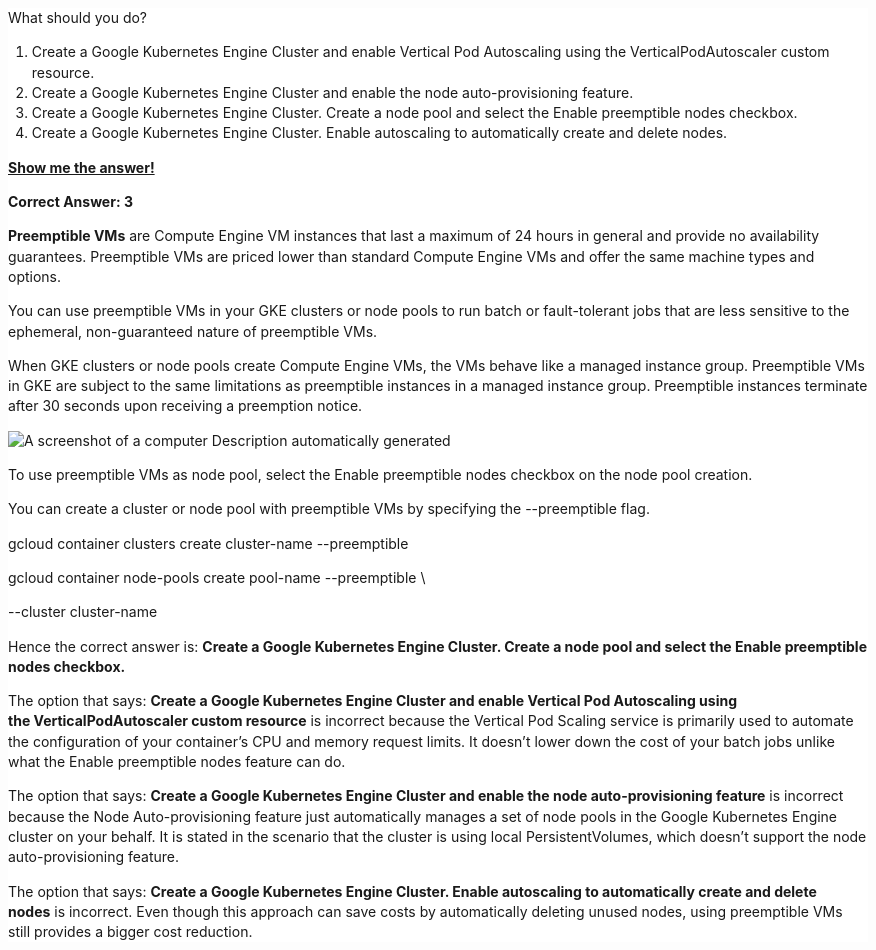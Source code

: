 What should you do?

1.  Create a Google Kubernetes Engine Cluster and enable Vertical Pod Autoscaling using the VerticalPodAutoscaler custom resource.
2.  Create a Google Kubernetes Engine Cluster and enable the node auto-provisioning feature.
3.  Create a Google Kubernetes Engine Cluster. Create a node pool and select the Enable preemptible nodes checkbox.
4.  Create a Google Kubernetes Engine Cluster. Enable autoscaling to automatically create and delete nodes.

[**Show me the answer!**](https://tutorialsdojo.com/google-kubernetes-engine-gke/#1d96de9e83fe12ed5)

**Correct Answer: 3**

**Preemptible VMs** are Compute Engine VM instances that last a maximum of 24 hours in general and provide no availability guarantees. Preemptible VMs are priced lower than standard Compute Engine VMs and offer the same machine types and options.

You can use preemptible VMs in your GKE clusters or node pools to run batch or fault-tolerant jobs that are less sensitive to the ephemeral, non-guaranteed nature of preemptible VMs.

When GKE clusters or node pools create Compute Engine VMs, the VMs behave like a managed instance group. Preemptible VMs in GKE are subject to the same limitations as preemptible instances in a managed instance group. Preemptible instances terminate after 30 seconds upon receiving a preemption notice.

![A screenshot of a computer
Description automatically generated](//:0)

To use preemptible VMs as node pool, select the Enable preemptible nodes checkbox on the node pool creation.

You can create a cluster or node pool with preemptible VMs by specifying the --preemptible flag.

gcloud container clusters create cluster-name --preemptible

gcloud container node-pools create pool-name --preemptible \\

\--cluster cluster-name

Hence the correct answer is: **Create a Google Kubernetes Engine Cluster. Create a node pool and select the Enable preemptible nodes checkbox.**

The option that says: **Create a Google Kubernetes Engine Cluster and enable Vertical Pod Autoscaling using the VerticalPodAutoscaler custom resource** is incorrect because the Vertical Pod Scaling service is primarily used to automate the configuration of your container’s CPU and memory request limits. It doesn’t lower down the cost of your batch jobs unlike what the Enable preemptible nodes feature can do.

The option that says: **Create a Google Kubernetes Engine Cluster and enable the node auto-provisioning feature** is incorrect because the Node Auto-provisioning feature just automatically manages a set of node pools in the Google Kubernetes Engine cluster on your behalf. It is stated in the scenario that the cluster is using local PersistentVolumes, which doesn’t support the node auto-provisioning feature.

The option that says: **Create a Google Kubernetes Engine Cluster. Enable autoscaling to automatically create and delete nodes** is incorrect. Even though this approach can save costs by automatically deleting unused nodes, using preemptible VMs still provides a bigger cost reduction. 
